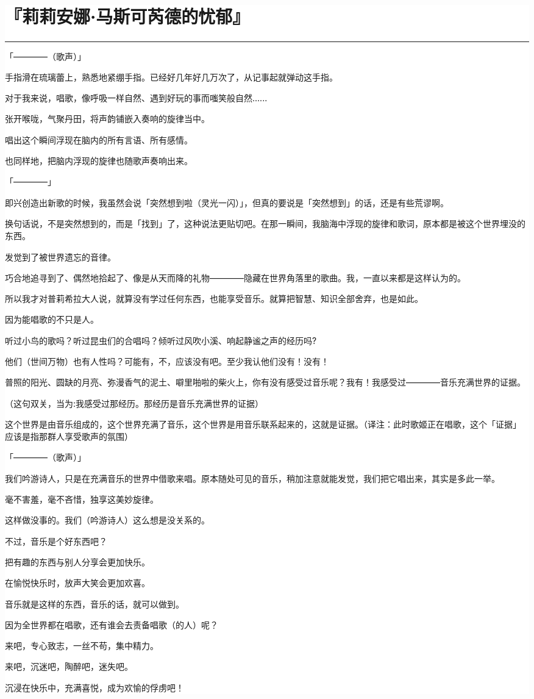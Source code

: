 # 『莉莉安娜·马斯可芮德的忧郁』

------

「――――（歌声）」

手指滑在琉璃蕾上，熟悉地紧绷手指。已经好几年好几万次了，从记事起就弹动这手指。

对于我来说，唱歌，像呼吸一样自然、遇到好玩的事而嗤笑般自然......

张开喉咙，气聚丹田，将声韵铺嵌入奏响的旋律当中。

唱出这个瞬间浮现在脑内的所有言语、所有感情。

也同样地，把脑内浮现的旋律也随歌声奏响出来。

「————」

即兴创造出新歌的时候，我虽然会说「突然想到啦（灵光一闪）」，但真的要说是「突然想到」的话，还是有些荒谬啊。

换句话说，不是突然想到的，而是「找到」了，这种说法更贴切吧。在那一瞬间，我脑海中浮现的旋律和歌词，原本都是被这个世界埋没的东西。

发觉到了被世界遗忘的音律。

巧合地追寻到了、偶然地拾起了、像是从天而降的礼物————隐藏在世界角落里的歌曲。我，一直以来都是这样认为的。

所以我才对普莉希拉大人说，就算没有学过任何东西，也能享受音乐。就算把智慧、知识全部舍弃，也是如此。

因为能唱歌的不只是人。

听过小鸟的歌吗？听过昆虫们的合唱吗？倾听过风吹小溪、响起静谧之声的经历吗?

他们（世间万物）也有人性吗？可能有，不，应该没有吧。至少我认他们没有！没有！

普照的阳光、圆缺的月亮、弥漫香气的泥土、噼里啪啦的柴火上，你有没有感受过音乐呢？我有！我感受过————音乐充满世界的证据。

（这句双关，当为:我感受过那经历。那经历是音乐充满世界的证据）

这个世界是由音乐组成的，这个世界充满了音乐，这个世界是用音乐联系起来的，这就是证据。（译注：此时歌姬正在唱歌，这个「证据」应该是指那群人享受歌声的氛围）

「————（歌声）」

我们吟游诗人，只是在充满音乐的世界中借歌来唱。原本随处可见的音乐，稍加注意就能发觉，我们把它唱出来，其实是多此一举。

毫不害羞，毫不吝惜，独享这美妙旋律。

这样做没事的。我们（吟游诗人）这么想是没关系的。

不过，音乐是个好东西吧？

把有趣的东西与别人分享会更加快乐。

在愉悦快乐时，放声大笑会更加欢喜。

音乐就是这样的东西，音乐的话，就可以做到。

因为全世界都在唱歌，还有谁会去责备唱歌（的人）呢？

来吧，专心致志，一丝不苟，集中精力。

来吧，沉迷吧，陶醉吧，迷失吧。

沉浸在快乐中，充满喜悦，成为欢愉的俘虏吧！
